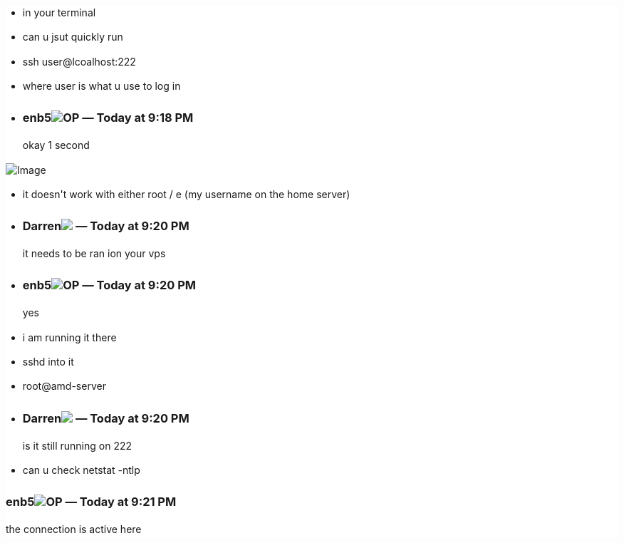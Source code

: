 
- in your terminal
    

- can u jsut quickly run
    

- ssh user@lcoalhost:222
    

- where user is what u use to log in
    

- ### enb5![](https://cdn.discordapp.com/role-icons/1273942451308072970/4d5f1fa9ae68058faa5a509a8947b64b.webp?size=20&quality=lossless)OP _—_ Today at 9:18 PM
    
    okay 1 second
    

[](https://cdn.discordapp.com/attachments/1290018407961333911/1290392721198022666/image.png?ex=66fc4b5f&is=66faf9df&hm=d0380a6d599d2afa8cb17a9dce072478fdaaac262b6f369029db3bc08e817a7c&)

![Image](https://media.discordapp.net/attachments/1290018407961333911/1290392721198022666/image.png?ex=66fc4b5f&is=66faf9df&hm=d0380a6d599d2afa8cb17a9dce072478fdaaac262b6f369029db3bc08e817a7c&=&format=webp&quality=lossless&width=550&height=149)

- it doesn't work with either root / e (my username on the home server)
    

- ### Darren![](https://cdn.discordapp.com/role-icons/1276147848161005649/442b22cd461a3caeccc8bec82ed0800d.webp?size=20&quality=lossless) _—_ Today at 9:20 PM
    
    it needs to be ran ion your vps
    

- ### enb5![](https://cdn.discordapp.com/role-icons/1273942451308072970/4d5f1fa9ae68058faa5a509a8947b64b.webp?size=20&quality=lossless)OP _—_ Today at 9:20 PM
    
    yes
    

- i am running it there
    

- sshd into it
    

- root@amd-server
    

- ### Darren![](https://cdn.discordapp.com/role-icons/1276147848161005649/442b22cd461a3caeccc8bec82ed0800d.webp?size=20&quality=lossless) _—_ Today at 9:20 PM
    
    is it still running on 222
    

- can u check netstat -ntlp
    

### enb5![](https://cdn.discordapp.com/role-icons/1273942451308072970/4d5f1fa9ae68058faa5a509a8947b64b.webp?size=20&quality=lossless)OP _—_ Today at 9:21 PM

the connection is active here

[](https://cdn.discordapp.com/attachments/1290018407961333911/1290392992166838313/image.png?ex=66fc4b9f&is=66fafa1f&hm=9a3b842b9873699120ea3c5bb7bb0815ba4359b943557935d62bd2295d6303c4&)
